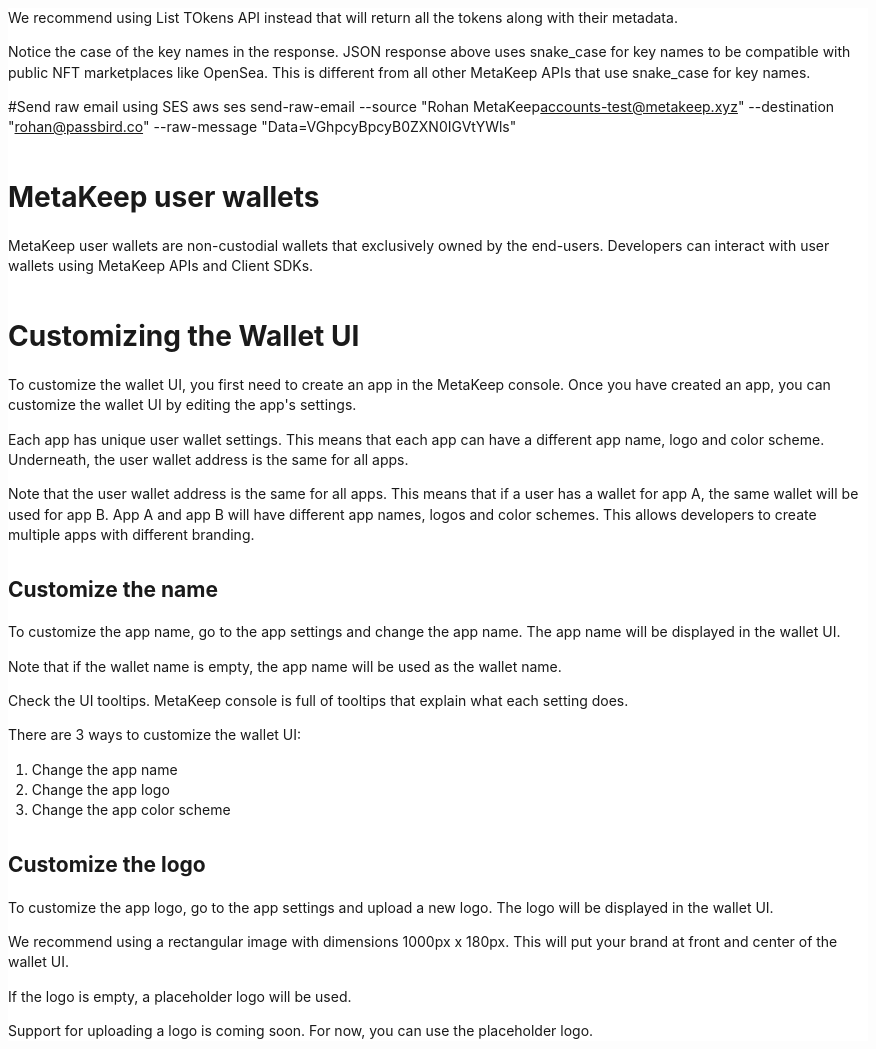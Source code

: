 We recommend using List TOkens API instead that will return all the tokens along with their metadata.

Notice the case of the key names in the response.
JSON response above uses snake_case for key names to be compatible with public NFT marketplaces like OpenSea. This is different from all other MetaKeep APIs that use snake_case for key names.

#Send raw email using SES
aws ses send-raw-email --source "Rohan MetaKeep<accounts-test@metakeep.xyz>" --destination "rohan@passbird.co" --raw-message "Data=VGhpcyBpcyB0ZXN0IGVtYWls"

# MetaKeep user wallets

MetaKeep user wallets are non-custodial wallets that exclusively owned by the end-users. Developers can interact with user wallets using MetaKeep APIs and Client SDKs.

# Customizing the Wallet UI

To customize the wallet UI, you first need to create an app in the MetaKeep console. Once you have created an app, you can customize the wallet UI by editing the app's settings.

Each app has unique user wallet settings. This means that each app can have a different app name, logo and color scheme. Underneath, the user wallet address is the same for all apps.

Note that the user wallet address is the same for all apps. This means that if a user has a wallet for app A, the same wallet will be used for app B. App A and app B will have different app names, logos and color schemes. This allows developers to create multiple apps with different branding.

## Customize the name

To customize the app name, go to the app settings and change the app name. The app name will be displayed in the wallet UI.

Note that if the wallet name is empty, the app name will be used as the wallet name.

Check the UI tooltips. MetaKeep console is full of tooltips that explain what each setting does.

There are 3 ways to customize the wallet UI:

1. Change the app name
2. Change the app logo
3. Change the app color scheme

## Customize the logo

To customize the app logo, go to the app settings and upload a new logo. The logo will be displayed in the wallet UI.

We recommend using a rectangular image with dimensions 1000px x 180px. This will put your brand at front and center of the wallet UI.

If the logo is empty, a placeholder logo will be used.

Support for uploading a logo is coming soon. For now, you can use the placeholder logo.
